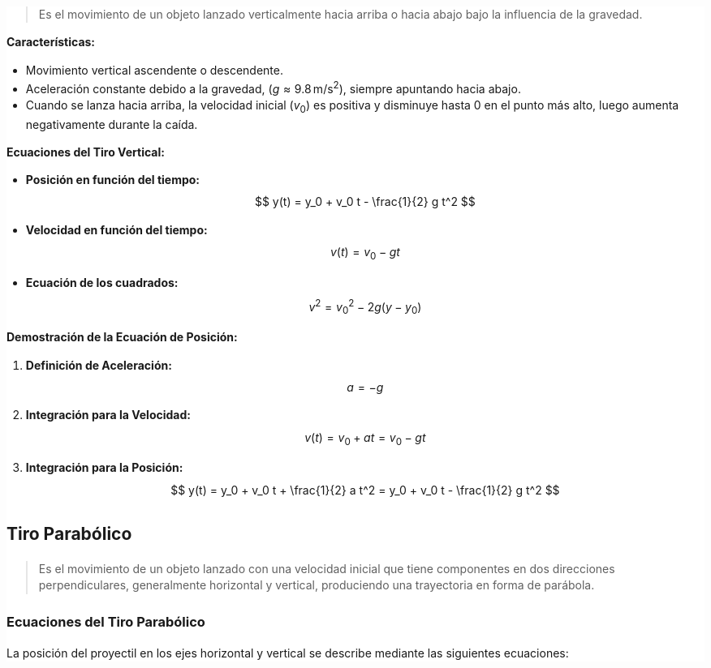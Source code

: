 > Es el movimiento de un objeto lanzado verticalmente hacia arriba o hacia abajo bajo la influencia de la gravedad.

**Características:**

* Movimiento vertical ascendente o descendente.
* Aceleración constante debido a la gravedad, $( g \approx 9.8 \, \text{m/s}^2 )$, siempre apuntando hacia abajo.
* Cuando se lanza hacia arriba, la velocidad inicial $( v_0 )$ es positiva y disminuye hasta 0 en el punto más alto, luego aumenta negativamente durante la caída.

**Ecuaciones del Tiro Vertical:**

* **Posición en función del tiempo:**
  $$
  y(t) = y_0 + v_0 t - \frac{1}{2} g t^2
  $$

* **Velocidad en función del tiempo:**
  $$
  v(t) = v_0 - g t
  $$

* **Ecuación de los cuadrados:**
  $$
  v^2 = v_0^2 - 2 g (y - y_0)
  $$

**Demostración de la Ecuación de Posición:**

1. **Definición de Aceleración:**
  $$
  a = -g
  $$

2. **Integración para la Velocidad:**
  $$
  v(t) = v_0 + a t = v_0 - g t
  $$

3. **Integración para la Posición:**
  $$
  y(t) = y_0 + v_0 t + \frac{1}{2} a t^2 = y_0 + v_0 t - \frac{1}{2} g t^2
  $$

<div style="page-break-after: always;"></div>

## Tiro Parabólico

> Es el movimiento de un objeto lanzado con una velocidad inicial que tiene componentes en dos direcciones perpendiculares, generalmente horizontal y vertical, produciendo una trayectoria en forma de parábola.

### Ecuaciones del Tiro Parabólico

La posición del proyectil en los ejes horizontal y vertical se describe mediante las siguientes ecuaciones:
